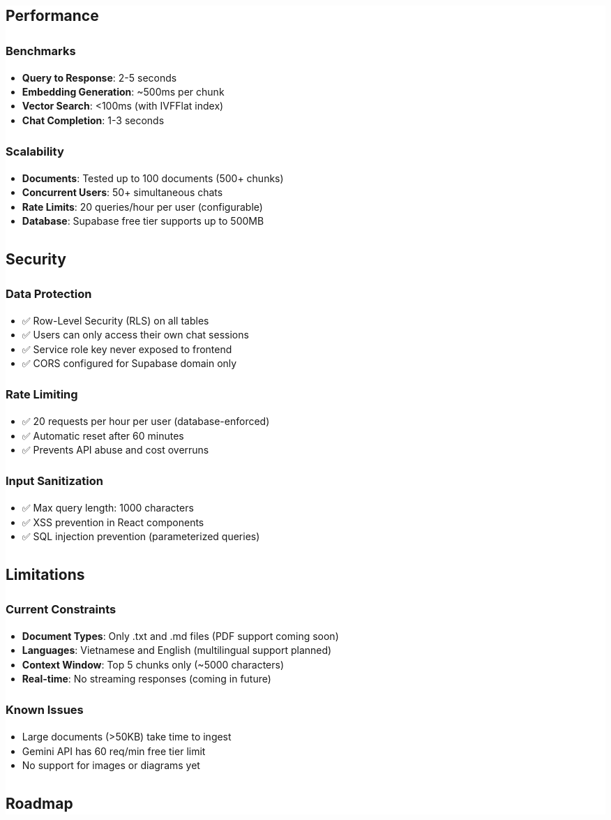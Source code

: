 ## Performance

### Benchmarks

- **Query to Response**: 2-5 seconds
- **Embedding Generation**: ~500ms per chunk
- **Vector Search**: <100ms (with IVFFlat index)
- **Chat Completion**: 1-3 seconds

### Scalability

- **Documents**: Tested up to 100 documents (500+ chunks)
- **Concurrent Users**: 50+ simultaneous chats
- **Rate Limits**: 20 queries/hour per user (configurable)
- **Database**: Supabase free tier supports up to 500MB

## Security

### Data Protection
- ✅ Row-Level Security (RLS) on all tables
- ✅ Users can only access their own chat sessions
- ✅ Service role key never exposed to frontend
- ✅ CORS configured for Supabase domain only

### Rate Limiting
- ✅ 20 requests per hour per user (database-enforced)
- ✅ Automatic reset after 60 minutes
- ✅ Prevents API abuse and cost overruns

### Input Sanitization
- ✅ Max query length: 1000 characters
- ✅ XSS prevention in React components
- ✅ SQL injection prevention (parameterized queries)

## Limitations

### Current Constraints
- **Document Types**: Only .txt and .md files (PDF support coming soon)
- **Languages**: Vietnamese and English (multilingual support planned)
- **Context Window**: Top 5 chunks only (~5000 characters)
- **Real-time**: No streaming responses (coming in future)

### Known Issues
- Large documents (>50KB) take time to ingest
- Gemini API has 60 req/min free tier limit
- No support for images or diagrams yet

## Roadmap
